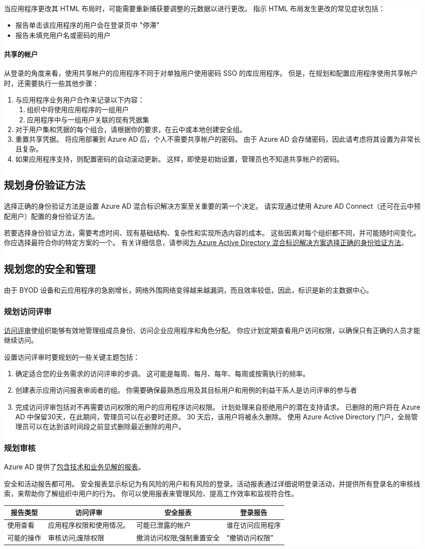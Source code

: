 当应用程序更改其 HTML 布局时，可能需要重新捕获要调整的元数据以进行更改。 指示 HTML 布局发生更改的常见症状包括：

- 报告单击该应用程序的用户会在登录页中 "停滞"
- 报告未填充用户名或密码的用户

#### <a name="shared-accounts"></a>共享的帐户

从登录的角度来看，使用共享帐户的应用程序不同于对单独用户使用密码 SSO 的库应用程序。 但是，在规划和配置应用程序使用共享帐户时，还需要执行一些其他步骤：

1. 与应用程序业务用户合作来记录以下内容：
   1. 组织中将使用应用程序的一组用户
   1. 应用程序中与一组用户关联的现有凭据集 
1. 对于用户集和凭据的每个组合，请根据你的要求，在云中或本地创建安全组。
1. 重置共享凭据。 将应用部署到 Azure AD 后，个人不需要共享帐户的密码。 由于 Azure AD 会存储密码，因此请考虑将其设置为非常长且复杂。 
1. 如果应用程序支持，则配置密码的自动滚动更新。 这样，即使是初始设置，管理员也不知道共享帐户的密码。 

## <a name="plan-your-authentication-method"></a>规划身份验证方法

选择正确的身份验证方法是设置 Azure AD 混合标识解决方案至关重要的第一个决定。 请实现通过使用 Azure AD Connect（还可在云中预配用户）配置的身份验证方法。

若要选择身份验证方法，需要考虑时间、现有基础结构、复杂性和实现所选内容的成本。 这些因素对每个组织都不同，并可能随时间变化。 你应选择最符合你的特定方案的一个。 有关详细信息，请参阅[为 Azure Active Directory 混合标识解决方案选择正确的身份验证方法](https://docs.microsoft.com/azure/security/fundamentals/choose-ad-authn)。

## <a name="plan-your-security-and-governance"></a>规划您的安全和管理 

由于 BYOD 设备和云应用程序的急剧增长，网络外围网络变得越来越漏洞，而且效率较低，因此，标识是新的主数据中心。 

### <a name="plan-access-reviews"></a>规划访问评审

[访问评审](https://docs.microsoft.com/azure/active-directory/governance/create-access-review)使组织能够有效地管理组成员身份、访问企业应用程序和角色分配。 你应计划定期查看用户访问权限，以确保只有正确的人员才能继续访问。

设置访问评审时要规划的一些关键主题包括：

1. 确定适合您的业务需求的访问评审的步调。 这可能是每周、每月、每年、每周或按需执行的频率。

1. 创建表示应用访问报表审阅者的组。 你需要确保最熟悉应用及其目标用户和用例的利益干系人是访问评审的参与者

1. 完成访问评审包括对不再需要访问权限的用户的应用程序访问权限。 计划处理来自拒绝用户的潜在支持请求。 已删除的用户将在 Azure AD 中保留30天，在此期间，管理员可以在必要时还原。 30 天后，该用户将被永久删除。 使用 Azure Active Directory 门户，全局管理员可以在达到该时间段之前显式删除最近删除的用户。

### <a name="plan-auditing"></a>规划审核

Azure AD 提供了[包含技术和业务见解的报表](https://azure.microsoft.com/documentation/articles/active-directory-view-access-usage-reports/)。 

安全和活动报告都可用。 安全报表显示标记为有风险的用户和有风险的登录。活动报表通过详细说明登录活动，并提供所有登录名的审核线索，来帮助你了解组织中用户的行为。 你可以使用报表来管理风险、提高工作效率和监视符合性。

| 报告类型 | 访问评审 | 安全报表 | 登录报告 |
|-------------|---------------|------------------|----------------|
| 使用查看 | 应用程序权限和使用情况。 | 可能已泄露的帐户 | 谁在访问应用程序 |
| 可能的操作 | 审核访问;废除权限 | 撤消访问权限;强制重置安全 | “撤销访问权限” |
